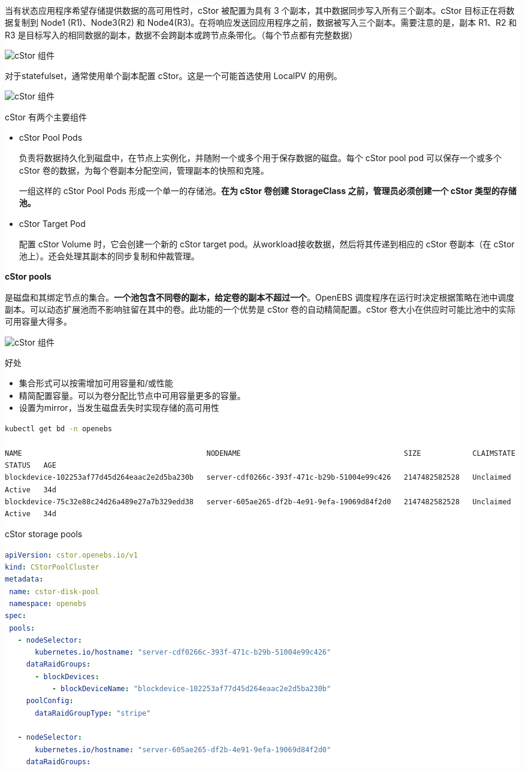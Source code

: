 当有状态应用程序希望存储提供数据的高可用性时，cStor 被配置为具有 3 个副本，其中数据同步写入所有三个副本。cStor 目标正在将数据复制到 Node1 (R1)、Node3(R2) 和 Node4(R3)。在将响应发送回应用程序之前，数据被写入三个副本。需要注意的是，副本 R1、R2 和 R3 是目标写入的相同数据的副本，数据不会跨副本或跨节点条带化。（每个节点都有完整数据）

![cStor 组件](https://cdn.jsdelivr.net/gh/631068264/img/202301121637534.png)

对于statefulset，通常使用单个副本配置 cStor。这是一个可能首选使用 LocalPV 的用例。

![cStor 组件](https://cdn.jsdelivr.net/gh/631068264/img/202301121640208.png)

cStor 有两个主要组件

- cStor Pool Pods

  负责将数据持久化到磁盘中，在节点上实例化，并随附一个或多个用于保存数据的磁盘。每个 cStor pool pod 可以保存一个或多个 cStor 卷的数据，为每个卷副本分配空间，管理副本的快照和克隆。
  
  一组这样的 cStor Pool Pods 形成一个单一的存储池。**在为 cStor 卷创建 StorageClass 之前，管理员必须创建一个 cStor 类型的存储池。**
  
- cStor Target Pod

  配置 cStor Volume 时，它会创建一个新的 cStor target pod。从workload接收数据，然后将其传递到相应的 cStor 卷副本（在 cStor 池上）。还会处理其副本的同步复制和仲裁管理。

**cStor pools**

是磁盘和其绑定节点的集合。**一个池包含不同卷的副本，给定卷的副本不超过一个**。OpenEBS 调度程序在运行时决定根据策略在池中调度副本。可以动态扩展池而不影响驻留在其中的卷。此功能的一个优势是 cStor 卷的自动精简配置。cStor 卷大小在供应时可能比池中的实际可用容量大得多。

![cStor 组件](https://cdn.jsdelivr.net/gh/631068264/img/202301121754539.png)

好处

- 集合形式可以按需增加可用容量和/或性能
- 精简配置容量。可以为卷分配比节点中可用容量更多的容量。
- 设置为mirror，当发生磁盘丢失时实现存储的高可用性



```sh
kubectl get bd -n openebs

NAME                                           NODENAME                                      SIZE            CLAIMSTATE   STATUS   AGE
blockdevice-102253af77d45d264eaac2e2d5ba230b   server-cdf0266c-393f-471c-b29b-51004e99c426   2147482582528   Unclaimed    Active   34d
blockdevice-75c32e88c24d26a489e27a7b329edd38   server-605ae265-df2b-4e91-9efa-19069d84f2d0   2147482582528   Unclaimed    Active   34d
```



cStor storage pools

```yaml
apiVersion: cstor.openebs.io/v1
kind: CStorPoolCluster
metadata:
 name: cstor-disk-pool
 namespace: openebs
spec:
 pools:
   - nodeSelector:
       kubernetes.io/hostname: "server-cdf0266c-393f-471c-b29b-51004e99c426"
     dataRaidGroups:
       - blockDevices:
           - blockDeviceName: "blockdevice-102253af77d45d264eaac2e2d5ba230b"
     poolConfig:
       dataRaidGroupType: "stripe"

   - nodeSelector:
       kubernetes.io/hostname: "server-605ae265-df2b-4e91-9efa-19069d84f2d0"
     dataRaidGroups:
```